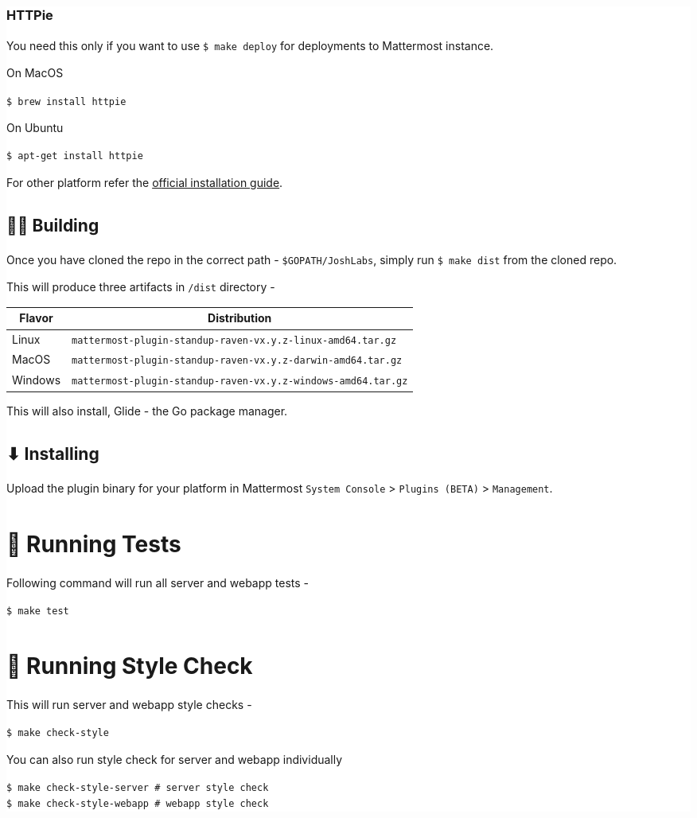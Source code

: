 ### HTTPie

You need this only if you want to use `$ make deploy` for deployments to Mattermost instance.

On MacOS

    $ brew install httpie
    
On Ubuntu

    $ apt-get install httpie
    
For other platform refer the [official installation guide](https://github.com/jakubroztocil/httpie#id3).


## 👨‍💻 Building

Once you have cloned the repo in the correct path - `$GOPATH/JoshLabs`, simply run `$ make dist` from the cloned repo.

This will produce three artifacts in `/dist` directory -

| Flavor  | Distribution |
|-------- | ------------ |
| Linux   | `mattermost-plugin-standup-raven-vx.y.z-linux-amd64.tar.gz` |
| MacOS   | `mattermost-plugin-standup-raven-vx.y.z-darwin-amd64.tar.gz` |
| Windows | `mattermost-plugin-standup-raven-vx.y.z-windows-amd64.tar.gz` |

This will also install, Glide - the Go package manager.

## ⬇ Installing

Upload the plugin binary for your platform in Mattermost `System Console` > `Plugins (BETA)` > `Management`. 

# 💯 Running Tests

Following command will run all server and webapp tests -

    $ make test
    
# 👞 Running Style Check

This will run server and webapp style checks -

    $ make check-style
    
You can also run style check for server and webapp individually

    $ make check-style-server # server style check
    $ make check-style-webapp # webapp style check
      